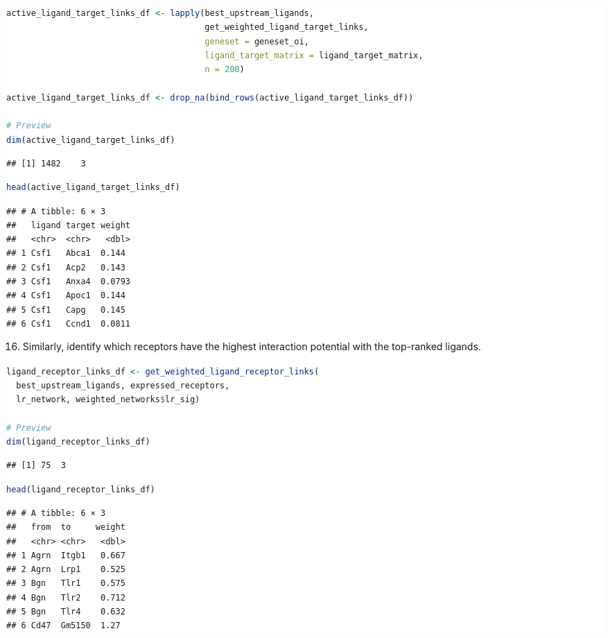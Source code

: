 
``` r
active_ligand_target_links_df <- lapply(best_upstream_ligands,
                                        get_weighted_ligand_target_links, 
                                        geneset = geneset_oi, 
                                        ligand_target_matrix = ligand_target_matrix, 
                                        n = 200) 

active_ligand_target_links_df <- drop_na(bind_rows(active_ligand_target_links_df)) 

# Preview
dim(active_ligand_target_links_df)
```

```
## [1] 1482    3
```

``` r
head(active_ligand_target_links_df)
```

```
## # A tibble: 6 × 3
##   ligand target weight
##   <chr>  <chr>   <dbl>
## 1 Csf1   Abca1  0.144 
## 2 Csf1   Acp2   0.143 
## 3 Csf1   Anxa4  0.0793
## 4 Csf1   Apoc1  0.144 
## 5 Csf1   Capg   0.145 
## 6 Csf1   Ccnd1  0.0811
```

16. Similarly, identify which receptors have the highest interaction potential with the top-ranked ligands.


``` r
ligand_receptor_links_df <- get_weighted_ligand_receptor_links(
  best_upstream_ligands, expressed_receptors,
  lr_network, weighted_networks$lr_sig) 

# Preview
dim(ligand_receptor_links_df)
```

```
## [1] 75  3
```

``` r
head(ligand_receptor_links_df)
```

```
## # A tibble: 6 × 3
##   from  to     weight
##   <chr> <chr>   <dbl>
## 1 Agrn  Itgb1   0.667
## 2 Agrn  Lrp1    0.525
## 3 Bgn   Tlr1    0.575
## 4 Bgn   Tlr2    0.712
## 5 Bgn   Tlr4    0.632
## 6 Cd47  Gm5150  1.27
```
